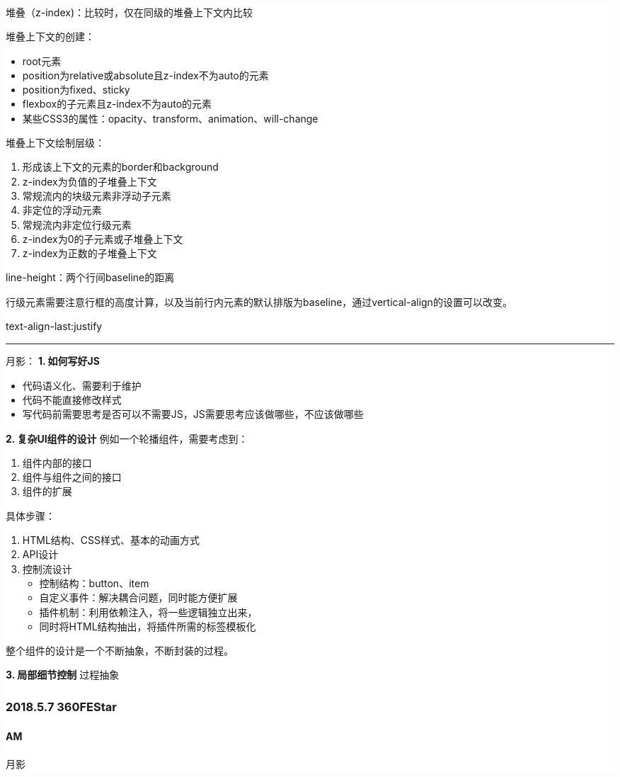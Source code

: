 堆叠（z-index)：比较时，仅在同级的堆叠上下文内比较

堆叠上下文的创建：
- root元素
- position为relative或absolute且z-index不为auto的元素
- position为fixed、sticky
- flexbox的子元素且z-index不为auto的元素
- 某些CSS3的属性：opacity、transform、animation、will-change

堆叠上下文绘制层级：
1. 形成该上下文的元素的border和background
1. z-index为负值的子堆叠上下文
1. 常规流内的块级元素非浮动子元素
1. 非定位的浮动元素
1. 常规流内非定位行级元素
1. z-index为0的子元素或子堆叠上下文
1. z-index为正数的子堆叠上下文

line-height：两个行间baseline的距离

行级元素需要注意行框的高度计算，以及当前行内元素的默认排版为baseline，通过vertical-align的设置可以改变。

text-align-last:justify

--- 
月影：
**1. 如何写好JS**
- 代码语义化、需要利于维护
- 代码不能直接修改样式
- 写代码前需要思考是否可以不需要JS，JS需要思考应该做哪些，不应该做哪些

**2. 复杂UI组件的设计**
例如一个轮播组件，需要考虑到：
1. 组件内部的接口
1. 组件与组件之间的接口
1. 组件的扩展

具体步骤：
1. HTML结构、CSS样式、基本的动画方式
1. API设计
1. 控制流设计
    - 控制结构：button、item
    - 自定义事件：解决耦合问题，同时能方便扩展
    - 插件机制：利用依赖注入，将一些逻辑独立出来，
    - 同时将HTML结构抽出，将插件所需的标签模板化

整个组件的设计是一个不断抽象，不断封装的过程。

**3. 局部细节控制**
过程抽象

### 2018.5.7 360FEStar
#### AM 
月影
